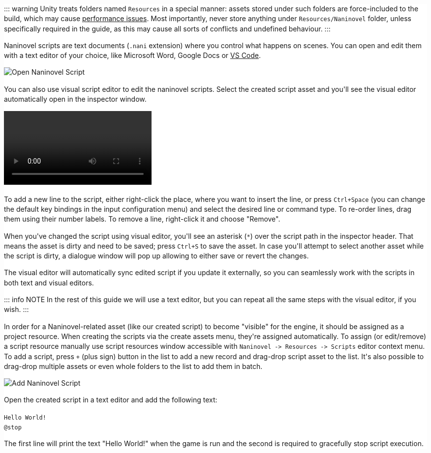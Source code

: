 ::: warning
Unity treats folders named `Resources` in a special manner: assets stored under such folders are force-included to the build, which may cause [performance issues](https://docs.unity3d.com/Manual/UnderstandingPerformanceResourcesFolder.html). Most importantly, never store anything under `Resources/Naninovel` folder, unless specifically required in the guide, as this may cause all sorts of conflicts and undefined behaviour.
:::

Naninovel scripts are text documents (`.nani` extension) where you control what happens on scenes. You can open and edit them with a text editor of your choice, like Microsoft Word, Google Docs or [VS Code](https://code.visualstudio.com).

![Open Naninovel Script](https://i.gyazo.com/f552c2ef323f9ec1171eba72e0c55432.png)

You can also use visual script editor to edit the naninovel scripts. Select the created script asset and you'll see the visual editor automatically open in the inspector window.

![](https://i.gyazo.com/ba57b9f78116e57408125325bdf66be9.mp4)

To add a new line to the script, either right-click the place, where you want to insert the line, or press `Ctrl+Space` (you can change the default key bindings in the input configuration menu) and select the desired line or command type. To re-order lines, drag them using their number labels. To remove a line, right-click it and choose "Remove".

When you've changed the script using visual editor, you'll see an asterisk (`*`) over the script path in the inspector header. That means the asset is dirty and need to be saved; press `Ctrl+S` to save the asset. In case you'll attempt to select another asset while the script is dirty, a dialogue window will pop up allowing to either save or revert the changes.

The visual editor will automatically sync edited script if you update it externally, so you can seamlessly work with the scripts in both text and visual editors.

::: info NOTE
In the rest of this guide we will use a text editor, but you can repeat all the same steps with the visual editor, if you wish.
:::

In order for a Naninovel-related asset (like our created script) to become "visible" for the engine, it should be assigned as a project resource. When creating the scripts via the create assets menu, they're assigned automatically. To assign (or edit/remove) a script resource manually use script resources window accessible with `Naninovel -> Resources -> Scripts` editor context menu. To add a script, press `+` (plus sign) button in the list to add a new record and drag-drop script asset to the list. It's also possible to drag-drop multiple assets or even whole folders to the list to add them in batch.

![Add Naninovel Script](https://i.gyazo.com/b3281a145ba54e6cb6cbdaa478ea894d.png)

Open the created script in a text editor and add the following text:

```nani
Hello World!
@stop
```
The first line will print the text "Hello World!" when the game is run and the second is required to gracefully stop script execution.
